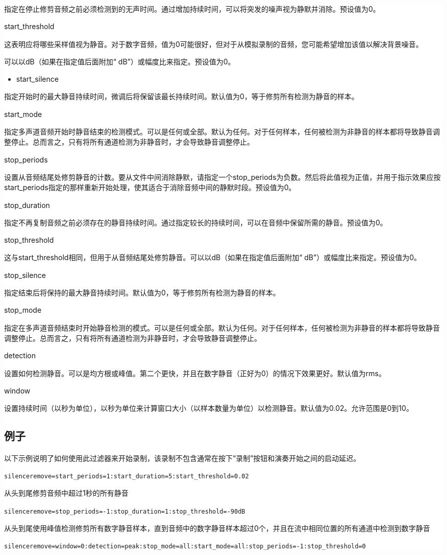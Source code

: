 指定在停止修剪音频之前必须检测到的无声时间。通过增加持续时间，可以将突发的噪声视为静默并消除。预设值为0。

start_threshold

这表明应将哪些采样值视为静音。对于数字音频，值为0可能很好，但对于从模拟录制的音频，您可能希望增加该值以解决背景噪音。

可以以dB（如果在指定值后面附加“ dB”）或幅度比来指定。预设值为0。

- start_silence

指定开始时的最大静音持续时间，微调后将保留该最长持续时间。默认值为0，等于修剪所有检测为静音的样本。

start_mode

指定多声道音频开始时静音结束的检测模式。可以是任何或全部。默认为任何。对于任何样本，任何被检测为非静音的样本都将导致静音调整停止。总而言之，只有将所有通道检测为非静音时，才会导致静音调整停止。

stop_periods

设置从音频结尾处修剪静音的计数。要从文件中间消除静默，请指定一个stop_periods为负数。然后将此值视为正值，并用于指示效果应按start_periods指定的那样重新开始处理，使其适合于消除音频中间的静默时段。预设值为0。

stop_duration

指定不再复制音频之前必须存在的静音持续时间。通过指定较长的持续时间，可以在音频中保留所需的静音。预设值为0。

stop_threshold

这与start_threshold相同，但用于从音频结尾处修剪静音。可以以dB（如果在指定值后面附加“ dB”）或幅度比来指定。预设值为0。

stop_silence

指定结束后将保持的最大静音持续时间。默认值为0，等于修剪所有检测为静音的样本。

stop_mode

指定在多声道音频结束时开始静音检测的模式。可以是任何或全部。默认为任何。对于任何样本，任何被检测为非静音的样本都将导致静音调整停止。总而言之，只有将所有通道检测为非静音时，才会导致静音调整停止。

detection

设置如何检测静音。可以是均方根或峰值。第二个更快，并且在数字静音（正好为0）的情况下效果更好。默认值为rms。

window

设置持续时间（以秒为单位），以秒为单位来计算窗口大小（以样本数量为单位）以检测静音。默认值为0.02。允许范围是0到10。

## 例子

以下示例说明了如何使用此过滤器来开始录制，该录制不包含通常在按下“录制”按钮和演奏开始之间的启动延迟。

```
silenceremove=start_periods=1:start_duration=5:start_threshold=0.02
```

从头到尾修剪音频中超过1秒的所有静音

```
silenceremove=stop_periods=-1:stop_duration=1:stop_threshold=-90dB
```

从头到尾使用峰值检测修剪所有数字静音样本，直到音频中的数字静音样本超过0个，并且在流中相同位置的所有通道中检测到数字静音

```
silenceremove=window=0:detection=peak:stop_mode=all:start_mode=all:stop_periods=-1:stop_threshold=0
```
